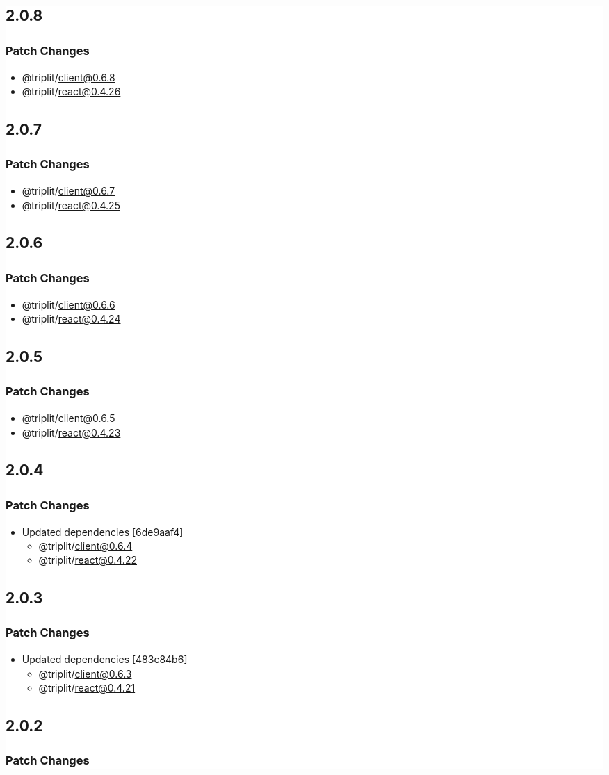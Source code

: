 ## 2.0.8

### Patch Changes

- @triplit/client@0.6.8
- @triplit/react@0.4.26

## 2.0.7

### Patch Changes

- @triplit/client@0.6.7
- @triplit/react@0.4.25

## 2.0.6

### Patch Changes

- @triplit/client@0.6.6
- @triplit/react@0.4.24

## 2.0.5

### Patch Changes

- @triplit/client@0.6.5
- @triplit/react@0.4.23

## 2.0.4

### Patch Changes

- Updated dependencies [6de9aaf4]
  - @triplit/client@0.6.4
  - @triplit/react@0.4.22

## 2.0.3

### Patch Changes

- Updated dependencies [483c84b6]
  - @triplit/client@0.6.3
  - @triplit/react@0.4.21

## 2.0.2

### Patch Changes
